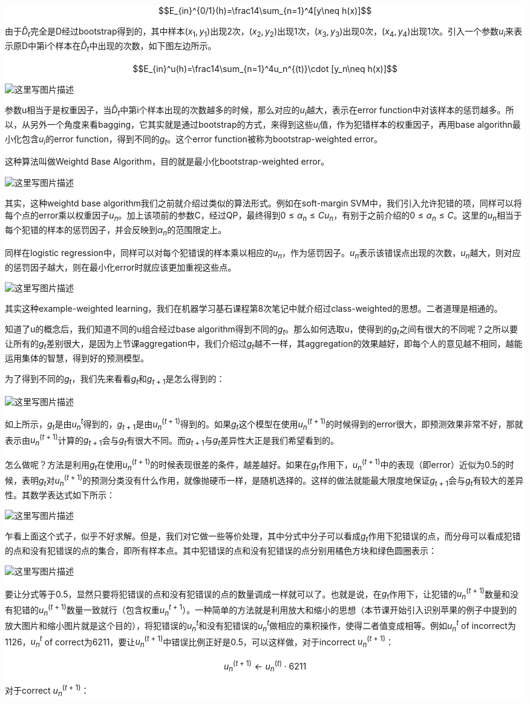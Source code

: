 $$E_{in}^{0/1}(h)=\frac14\sum_{n=1}^4[y\neq h(x)]$$

由于$\hat{D}_t$完全是D经过bootstrap得到的，其中样本$(x_1,y_1)$出现2次，$(x_2,y_2)$出现1次，$(x_3,y_3)$出现0次，$(x_4,y_4)$出现1次。引入一个参数$u_i$来表示原D中第i个样本在$\hat{D}_t$中出现的次数，如下图左边所示。

$$E_{in}^u(h)=\frac14\sum_{n=1}^4u_n^{(t)}\cdot [y_n\neq h(x)]$$

![这里写图片描述](http://img.blog.csdn.net/20170714081506965?)

参数u相当于是权重因子，当$\hat{D}_t$中第i个样本出现的次数越多的时候，那么对应的$u_i$越大，表示在error function中对该样本的惩罚越多。所以，从另外一个角度来看bagging，它其实就是通过bootstrap的方式，来得到这些$u_i$值，作为犯错样本的权重因子，再用base algorithn最小化包含$u_i$的error function，得到不同的$g_t$。这个error function被称为bootstrap-weighted error。

这种算法叫做Weightd Base Algorithm，目的就是最小化bootstrap-weighted error。

![这里写图片描述](http://img.blog.csdn.net/20170714083230109?)

其实，这种weightd base algorithm我们之前就介绍过类似的算法形式。例如在soft-margin SVM中，我们引入允许犯错的项，同样可以将每个点的error乘以权重因子$u_n$。加上该项前的参数C，经过QP，最终得到$0\leq \alpha_n\leq Cu_n$，有别于之前介绍的$0\leq \alpha_n\leq C$。这里的$u_n$相当于每个犯错的样本的惩罚因子，并会反映到$\alpha_n$的范围限定上。

同样在logistic regression中，同样可以对每个犯错误的样本乘以相应的$u_n$，作为惩罚因子。$u_n$表示该错误点出现的次数，$u_n$越大，则对应的惩罚因子越大，则在最小化error时就应该更加重视这些点。

![这里写图片描述](http://img.blog.csdn.net/20170714085048224?)

其实这种example-weighted learning，我们在机器学习基石课程第8次笔记中就介绍过class-weighted的思想。二者道理是相通的。

知道了u的概念后，我们知道不同的u组合经过base algorithm得到不同的$g_t$。那么如何选取u，使得到的$g_t$之间有很大的不同呢？之所以要让所有的$g_t$差别很大，是因为上节课aggregation中，我们介绍过$g_t$越不一样，其aggregation的效果越好，即每个人的意见越不相同，越能运用集体的智慧，得到好的预测模型。

为了得到不同的$g_t$，我们先来看看$g_t$和$g_{t+1}$是怎么得到的：

![这里写图片描述](http://img.blog.csdn.net/20170714131902089?)

如上所示，$g_t$是由$u_n^{t}$得到的，$g_{t+1}$是由$u_n^{(t+1)}$得到的。如果$g_t$这个模型在使用$u_n^{(t+1)}$的时候得到的error很大，即预测效果非常不好，那就表示由$u_n^{(t+1)}$计算的$g_{t+1}$会与$g_t$有很大不同。而$g_{t+1}$与$g_t$差异性大正是我们希望看到的。

怎么做呢？方法是利用$g_t$在使用$u_n^{(t+1)}$的时候表现很差的条件，越差越好。如果在$g_t$作用下，$u_n^{(t+1)}$中的表现（即error）近似为0.5的时候，表明$g_t$对$u_n^{(t+1)}$的预测分类没有什么作用，就像抛硬币一样，是随机选择的。这样的做法就能最大限度地保证$g_{t+1}$会与$g_t$有较大的差异性。其数学表达式如下所示：

![这里写图片描述](http://img.blog.csdn.net/20170714134048908?)

乍看上面这个式子，似乎不好求解。但是，我们对它做一些等价处理，其中分式中分子可以看成$g_t$作用下犯错误的点，而分母可以看成犯错的点和没有犯错误的点的集合，即所有样本点。其中犯错误的点和没有犯错误的点分别用橘色方块和绿色圆圈表示：

![这里写图片描述](http://img.blog.csdn.net/20170714135429196?)

要让分式等于0.5，显然只要将犯错误的点和没有犯错误的点的数量调成一样就可以了。也就是说，在$g_t$作用下，让犯错的$u_n^{(t+1)}$数量和没有犯错的$u_n^{(t+1)}$数量一致就行（包含权重$u_n^{t+1}$）。一种简单的方法就是利用放大和缩小的思想（本节课开始引入识别苹果的例子中提到的放大图片和缩小图片就是这个目的），将犯错误的$u_n^{t}$和没有犯错误的$u_n^{t}$做相应的乘积操作，使得二者值变成相等。例如$u_n^{t}$ of incorrect为1126，$u_n^{t}$ of correct为6211，要让$u_n^{(t+1)}$中错误比例正好是0.5，可以这样做，对于incorrect $u_n^{(t+1)}$：

$$u_n^{(t+1)}\leftarrow u_n^{(t)}\cdot 6211$$

对于correct $u_n^{(t+1)}$：
